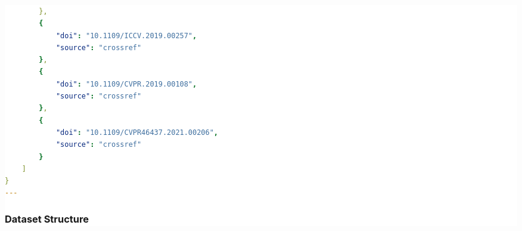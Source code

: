 ```yaml
        },
        {
            "doi": "10.1109/ICCV.2019.00257",
            "source": "crossref"
        },
        {
            "doi": "10.1109/CVPR.2019.00108",
            "source": "crossref"
        },
        {
            "doi": "10.1109/CVPR46437.2021.00206",
            "source": "crossref"
        }
    ]
}
---
```


### Dataset Structure
